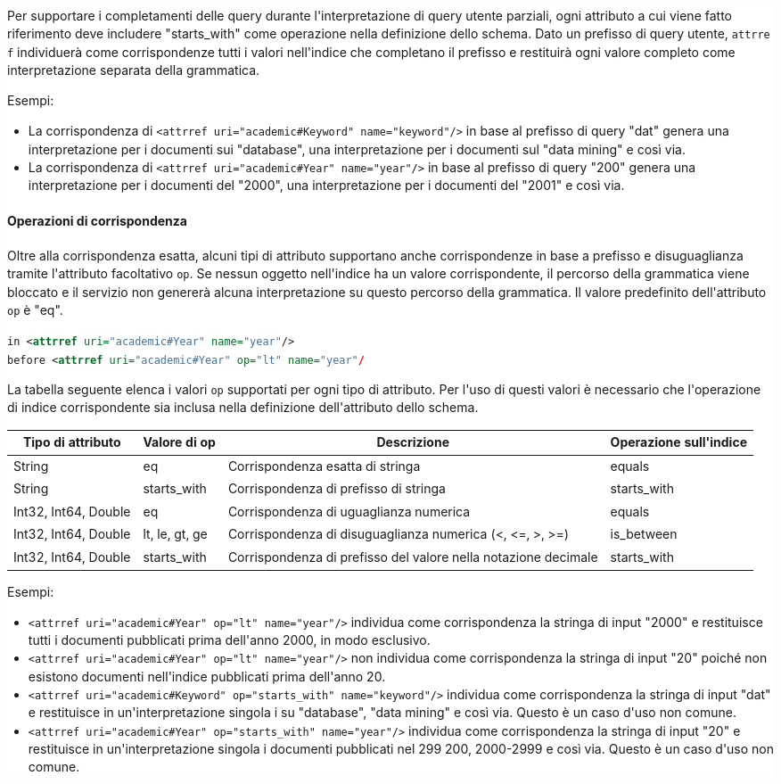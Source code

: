 Per supportare i completamenti delle query durante l'interpretazione di query utente parziali, ogni attributo a cui viene fatto riferimento deve includere "starts_with" come operazione nella definizione dello schema.  Dato un prefisso di query utente, `attrref` individuerà come corrispondenze tutti i valori nell'indice che completano il prefisso e restituirà ogni valore completo come interpretazione separata della grammatica.  

Esempi:
* La corrispondenza di `<attrref uri="academic#Keyword" name="keyword"/>` in base al prefisso di query "dat" genera una interpretazione per i documenti sui "database", una interpretazione per i documenti sul "data mining" e così via.
* La corrispondenza di `<attrref uri="academic#Year" name="year"/>` in base al prefisso di query "200" genera una interpretazione per i documenti del "2000", una interpretazione per i documenti del "2001" e così via.

#### <a name="matching-operations"></a>Operazioni di corrispondenza

Oltre alla corrispondenza esatta, alcuni tipi di attributo supportano anche corrispondenze in base a prefisso e disuguaglianza tramite l'attributo facoltativo `op`.  Se nessun oggetto nell'indice ha un valore corrispondente, il percorso della grammatica viene bloccato e il servizio non genererà alcuna interpretazione su questo percorso della grammatica.   Il valore predefinito dell'attributo `op` è "eq".

```xml
in <attrref uri="academic#Year" name="year"/>
before <attrref uri="academic#Year" op="lt" name="year"/
```

La tabella seguente elenca i valori `op` supportati per ogni tipo di attributo.  Per l'uso di questi valori è necessario che l'operazione di indice corrispondente sia inclusa nella definizione dell'attributo dello schema.

| Tipo di attributo | Valore di op | Descrizione | Operazione sull'indice
|----|----|----|----|
| String | eq | Corrispondenza esatta di stringa | equals |
| String | starts_with | Corrispondenza di prefisso di stringa | starts_with |
| Int32, Int64, Double | eq |  Corrispondenza di uguaglianza numerica | equals |
| Int32, Int64, Double | lt, le, gt, ge | Corrispondenza di disuguaglianza numerica (<, <=, >, >=) | is_between |
| Int32, Int64, Double | starts_with | Corrispondenza di prefisso del valore nella notazione decimale | starts_with |

Esempi:
* `<attrref uri="academic#Year" op="lt" name="year"/>` individua come corrispondenza la stringa di input "2000" e restituisce tutti i documenti pubblicati prima dell'anno 2000, in modo esclusivo.
* `<attrref uri="academic#Year" op="lt" name="year"/>` non individua come corrispondenza la stringa di input "20" poiché non esistono documenti nell'indice pubblicati prima dell'anno 20.
* `<attrref uri="academic#Keyword" op="starts_with" name="keyword"/>` individua come corrispondenza la stringa di input "dat" e restituisce in un'interpretazione singola i su "database", "data mining" e così via.  Questo è un caso d'uso non comune.
* `<attrref uri="academic#Year" op="starts_with" name="year"/>` individua come corrispondenza la stringa di input "20" e restituisce in un'interpretazione singola i documenti pubblicati nel 299 200, 2000-2999 e così via.  Questo è un caso d'uso non comune.
